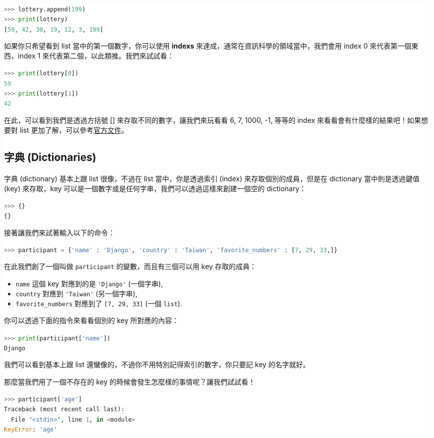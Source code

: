```python
>>> lottery.append(199)
>>> print(lottery)
[59, 42, 30, 19, 12, 3, 199]
```

如果你只希望看到 list 當中的第一個數字，你可以使用 __indexs__ 來達成，通常在資訊科學的領域當中，我們會用 index 0 來代表第一個東西，index 1 來代表第二個，以此類推。我們來試試看：

```python
>>> print(lottery[0])
59
>>> print(lottery[1])
42
```

在此，可以看到我們是透過方括號 [] 來存取不同的數字，讓我們來玩看看 6, 7, 1000, -1, 等等的 index 來看看會有什麼樣的結果吧！如果想要對 list 更加了解，可以參考[官方文件](https://docs.python.org/3/tutorial/datastructures.html)。


## 字典 (Dictionaries)

字典 (dictionary) 基本上跟 list 很像，不過在 list 當中，你是透過索引 (index) 來存取個別的成員，但是在 dictionary 當中則是透過鍵值 (key) 來存取，key 可以是一個數字或是任何字串，我們可以透過這樣來創建一個空的 dictionary：

```python
>>> {}
{}
```

接著讓我們來試著輸入以下的命令：

```python
>>> participant = {'name' : 'Django', 'country' : 'Taiwan', 'favorite_numbers' : [7, 29, 33,]}
```

在此我們創了一個叫做 `participant` 的變數，而且有三個可以用 key 存取的成員：

- `name` 這個 key 對應到的是 `'Django'` (一個字串),
- `country` 對應到 `'Taiwan'` (另一個字串),
- `favorite_numbers` 對應到了 `[7, 29, 33]` (一個 `list`).

你可以透過下面的指令來看看個別的 key 所對應的內容：

```python
>>> print(participant['name'])
Django
```

我們可以看到基本上跟 list 還蠻像的，不過你不用特別記得索引的數字，你只要記 key 的名字就好。

那麼當我們用了一個不存在的 key 的時候會發生怎麼樣的事情呢？讓我們試試看！

```python
>>> participant['age']
Traceback (most recent call last):
  File "<stdin>", line 1, in <module>
KeyError: 'age'
```
